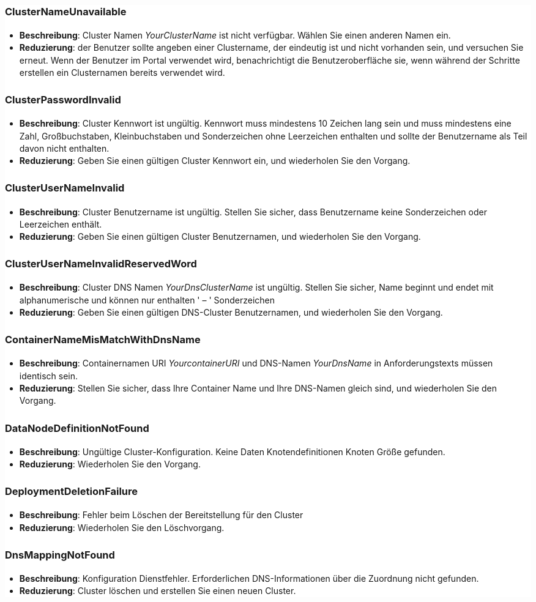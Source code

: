 ### <a id="ClusterNameUnavailable"></a>ClusterNameUnavailable
- **Beschreibung**: Cluster Namen *YourClusterName* ist nicht verfügbar. Wählen Sie einen anderen Namen ein.  
- **Reduzierung**: der Benutzer sollte angeben einer Clustername, der eindeutig ist und nicht vorhanden sein, und versuchen Sie erneut. Wenn der Benutzer im Portal verwendet wird, benachrichtigt die Benutzeroberfläche sie, wenn während der Schritte erstellen ein Clusternamen bereits verwendet wird.


### <a id="ClusterPasswordInvalid"></a>ClusterPasswordInvalid
- **Beschreibung**: Cluster Kennwort ist ungültig. Kennwort muss mindestens 10 Zeichen lang sein und muss mindestens eine Zahl, Großbuchstaben, Kleinbuchstaben und Sonderzeichen ohne Leerzeichen enthalten und sollte der Benutzername als Teil davon nicht enthalten.  
- **Reduzierung**: Geben Sie einen gültigen Cluster Kennwort ein, und wiederholen Sie den Vorgang.

### <a id="ClusterUserNameInvalid"></a>ClusterUserNameInvalid
- **Beschreibung**: Cluster Benutzername ist ungültig. Stellen Sie sicher, dass Benutzername keine Sonderzeichen oder Leerzeichen enthält.  
- **Reduzierung**: Geben Sie einen gültigen Cluster Benutzernamen, und wiederholen Sie den Vorgang.

### <a id="ClusterUserNameInvalidReservedWord"></a>ClusterUserNameInvalidReservedWord
- **Beschreibung**: Cluster DNS Namen *YourDnsClusterName* ist ungültig. Stellen Sie sicher, Name beginnt und endet mit alphanumerische und können nur enthalten ' – ' Sonderzeichen  
- **Reduzierung**: Geben Sie einen gültigen DNS-Cluster Benutzernamen, und wiederholen Sie den Vorgang.

### <a id="ContainerNameMisMatchWithDnsName"></a>ContainerNameMisMatchWithDnsName
- **Beschreibung**: Containernamen URI *YourcontainerURI* und DNS-Namen *YourDnsName* in Anforderungstexts müssen identisch sein.  
- **Reduzierung**: Stellen Sie sicher, dass Ihre Container Name und Ihre DNS-Namen gleich sind, und wiederholen Sie den Vorgang.

### <a id="DataNodeDefinitionNotFound"></a>DataNodeDefinitionNotFound
- **Beschreibung**: Ungültige Cluster-Konfiguration. Keine Daten Knotendefinitionen Knoten Größe gefunden.  
- **Reduzierung**: Wiederholen Sie den Vorgang.

### <a id="DeploymentDeletionFailure"></a>DeploymentDeletionFailure
- **Beschreibung**: Fehler beim Löschen der Bereitstellung für den Cluster  
- **Reduzierung**: Wiederholen Sie den Löschvorgang.

### <a id="DnsMappingNotFound"></a>DnsMappingNotFound
- **Beschreibung**: Konfiguration Dienstfehler. Erforderlichen DNS-Informationen über die Zuordnung nicht gefunden.  
- **Reduzierung**: Cluster löschen und erstellen Sie einen neuen Cluster.
